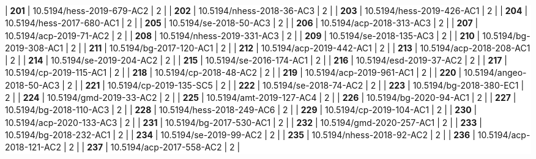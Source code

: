 | **201** | 10.5194/hess-2019-679-AC2  | 2                    |
| **202** | 10.5194/nhess-2018-36-AC3  | 2                    |
| **203** | 10.5194/hess-2019-426-AC1  | 2                    |
| **204** | 10.5194/hess-2017-680-AC1  | 2                    |
| **205** | 10.5194/se-2018-50-AC3     | 2                    |
| **206** | 10.5194/acp-2018-313-AC3   | 2                    |
| **207** | 10.5194/acp-2019-71-AC2    | 2                    |
| **208** | 10.5194/nhess-2019-331-AC3 | 2                    |
| **209** | 10.5194/se-2018-135-AC3    | 2                    |
| **210** | 10.5194/bg-2019-308-AC1    | 2                    |
| **211** | 10.5194/bg-2017-120-AC1    | 2                    |
| **212** | 10.5194/acp-2019-442-AC1   | 2                    |
| **213** | 10.5194/acp-2018-208-AC1   | 2                    |
| **214** | 10.5194/se-2019-204-AC2    | 2                    |
| **215** | 10.5194/se-2016-174-AC1    | 2                    |
| **216** | 10.5194/esd-2019-37-AC2    | 2                    |
| **217** | 10.5194/cp-2019-115-AC1    | 2                    |
| **218** | 10.5194/cp-2018-48-AC2     | 2                    |
| **219** | 10.5194/acp-2019-961-AC1   | 2                    |
| **220** | 10.5194/angeo-2018-50-AC3  | 2                    |
| **221** | 10.5194/cp-2019-135-SC5    | 2                    |
| **222** | 10.5194/se-2018-74-AC2     | 2                    |
| **223** | 10.5194/bg-2018-380-EC1    | 2                    |
| **224** | 10.5194/gmd-2019-33-AC2    | 2                    |
| **225** | 10.5194/amt-2019-127-AC4   | 2                    |
| **226** | 10.5194/bg-2020-94-AC1     | 2                    |
| **227** | 10.5194/bg-2018-110-AC3    | 2                    |
| **228** | 10.5194/hess-2018-249-AC6  | 2                    |
| **229** | 10.5194/cp-2019-104-AC1    | 2                    |
| **230** | 10.5194/acp-2020-133-AC3   | 2                    |
| **231** | 10.5194/bg-2017-530-AC1    | 2                    |
| **232** | 10.5194/gmd-2020-257-AC1   | 2                    |
| **233** | 10.5194/bg-2018-232-AC1    | 2                    |
| **234** | 10.5194/se-2019-99-AC2     | 2                    |
| **235** | 10.5194/nhess-2018-92-AC2  | 2                    |
| **236** | 10.5194/acp-2018-121-AC2   | 2                    |
| **237** | 10.5194/acp-2017-558-AC2   | 2                    |